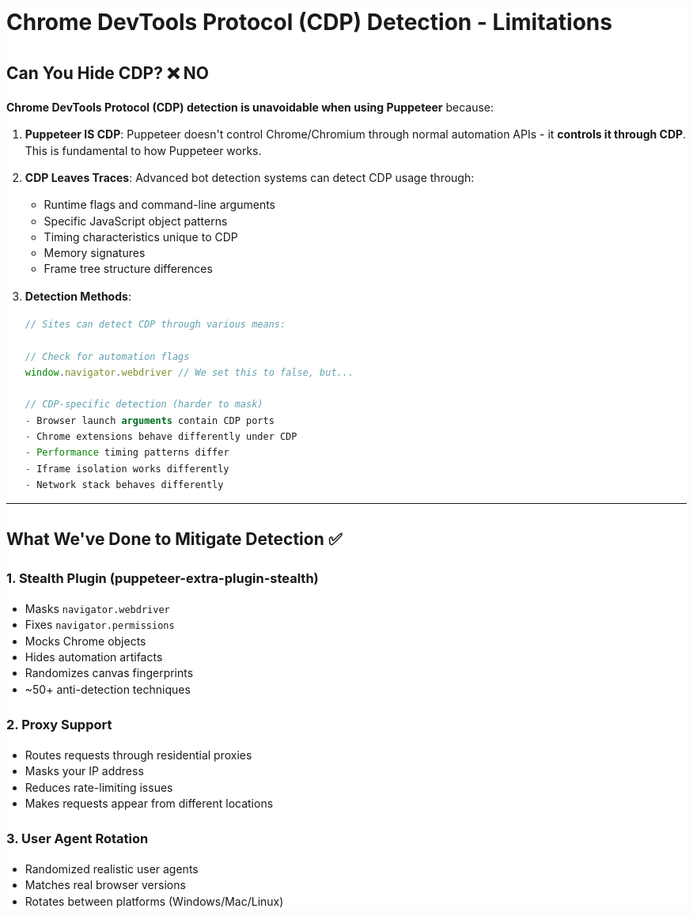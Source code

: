 # Chrome DevTools Protocol (CDP) Detection - Limitations

## Can You Hide CDP? ❌ **NO**

**Chrome DevTools Protocol (CDP) detection is unavoidable when using Puppeteer** because:

1. **Puppeteer IS CDP**: Puppeteer doesn't control Chrome/Chromium through normal automation APIs - it **controls it through CDP**. This is fundamental to how Puppeteer works.

2. **CDP Leaves Traces**: Advanced bot detection systems can detect CDP usage through:
   - Runtime flags and command-line arguments
   - Specific JavaScript object patterns
   - Timing characteristics unique to CDP
   - Memory signatures
   - Frame tree structure differences

3. **Detection Methods**:
   ```javascript
   // Sites can detect CDP through various means:
   
   // Check for automation flags
   window.navigator.webdriver // We set this to false, but...
   
   // CDP-specific detection (harder to mask)
   - Browser launch arguments contain CDP ports
   - Chrome extensions behave differently under CDP
   - Performance timing patterns differ
   - Iframe isolation works differently
   - Network stack behaves differently
   ```

---

## What We've Done to Mitigate Detection ✅

### 1. **Stealth Plugin** (puppeteer-extra-plugin-stealth)
- Masks `navigator.webdriver`
- Fixes `navigator.permissions`
- Mocks Chrome objects
- Hides automation artifacts
- Randomizes canvas fingerprints
- ~50+ anti-detection techniques

### 2. **Proxy Support**
- Routes requests through residential proxies
- Masks your IP address
- Reduces rate-limiting issues
- Makes requests appear from different locations

### 3. **User Agent Rotation**
- Randomized realistic user agents
- Matches real browser versions
- Rotates between platforms (Windows/Mac/Linux)
